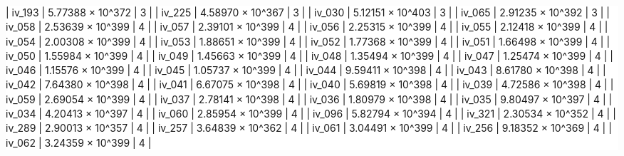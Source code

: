 | iv_193 | 5.77388 × 10^372 | 3 |
| iv_225 | 4.58970 × 10^367 | 3 |
| iv_030 | 5.12151 × 10^403 | 3 |
| iv_065 | 2.91235 × 10^392 | 3 |
| iv_058 | 2.53639 × 10^399 | 4 |
| iv_057 | 2.39101 × 10^399 | 4 |
| iv_056 | 2.25315 × 10^399 | 4 |
| iv_055 | 2.12418 × 10^399 | 4 |
| iv_054 | 2.00308 × 10^399 | 4 |
| iv_053 | 1.88651 × 10^399 | 4 |
| iv_052 | 1.77368 × 10^399 | 4 |
| iv_051 | 1.66498 × 10^399 | 4 |
| iv_050 | 1.55984 × 10^399 | 4 |
| iv_049 | 1.45663 × 10^399 | 4 |
| iv_048 | 1.35494 × 10^399 | 4 |
| iv_047 | 1.25474 × 10^399 | 4 |
| iv_046 | 1.15576 × 10^399 | 4 |
| iv_045 | 1.05737 × 10^399 | 4 |
| iv_044 | 9.59411 × 10^398 | 4 |
| iv_043 | 8.61780 × 10^398 | 4 |
| iv_042 | 7.64380 × 10^398 | 4 |
| iv_041 | 6.67075 × 10^398 | 4 |
| iv_040 | 5.69819 × 10^398 | 4 |
| iv_039 | 4.72586 × 10^398 | 4 |
| iv_059 | 2.69054 × 10^399 | 4 |
| iv_037 | 2.78141 × 10^398 | 4 |
| iv_036 | 1.80979 × 10^398 | 4 |
| iv_035 | 9.80497 × 10^397 | 4 |
| iv_034 | 4.20413 × 10^397 | 4 |
| iv_060 | 2.85954 × 10^399 | 4 |
| iv_096 | 5.82794 × 10^394 | 4 |
| iv_321 | 2.30534 × 10^352 | 4 |
| iv_289 | 2.90013 × 10^357 | 4 |
| iv_257 | 3.64839 × 10^362 | 4 |
| iv_061 | 3.04491 × 10^399 | 4 |
| iv_256 | 9.18352 × 10^369 | 4 |
| iv_062 | 3.24359 × 10^399 | 4 |